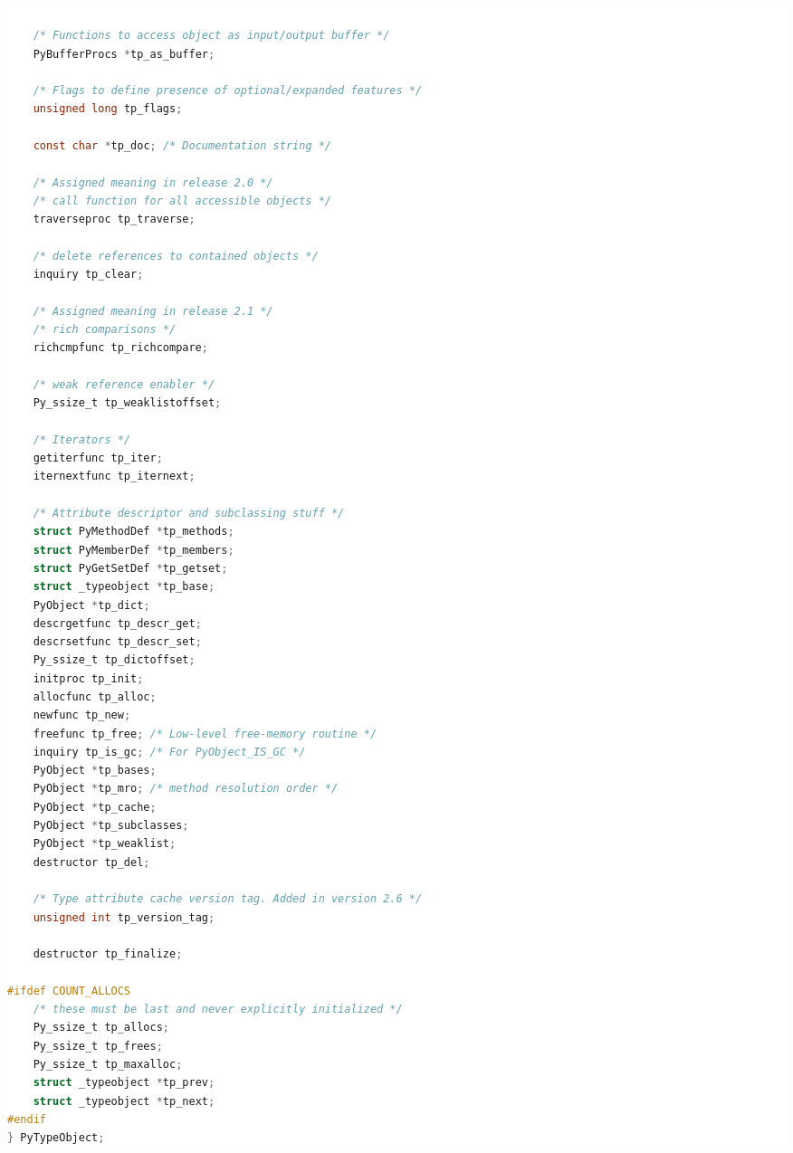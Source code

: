 ```c

    /* Functions to access object as input/output buffer */
    PyBufferProcs *tp_as_buffer;

    /* Flags to define presence of optional/expanded features */
    unsigned long tp_flags;

    const char *tp_doc; /* Documentation string */

    /* Assigned meaning in release 2.0 */
    /* call function for all accessible objects */
    traverseproc tp_traverse;

    /* delete references to contained objects */
    inquiry tp_clear;

    /* Assigned meaning in release 2.1 */
    /* rich comparisons */
    richcmpfunc tp_richcompare;

    /* weak reference enabler */
    Py_ssize_t tp_weaklistoffset;

    /* Iterators */
    getiterfunc tp_iter;
    iternextfunc tp_iternext;

    /* Attribute descriptor and subclassing stuff */
    struct PyMethodDef *tp_methods;
    struct PyMemberDef *tp_members;
    struct PyGetSetDef *tp_getset;
    struct _typeobject *tp_base;
    PyObject *tp_dict;
    descrgetfunc tp_descr_get;
    descrsetfunc tp_descr_set;
    Py_ssize_t tp_dictoffset;
    initproc tp_init;
    allocfunc tp_alloc;
    newfunc tp_new;
    freefunc tp_free; /* Low-level free-memory routine */
    inquiry tp_is_gc; /* For PyObject_IS_GC */
    PyObject *tp_bases;
    PyObject *tp_mro; /* method resolution order */
    PyObject *tp_cache;
    PyObject *tp_subclasses;
    PyObject *tp_weaklist;
    destructor tp_del;

    /* Type attribute cache version tag. Added in version 2.6 */
    unsigned int tp_version_tag;

    destructor tp_finalize;

#ifdef COUNT_ALLOCS
    /* these must be last and never explicitly initialized */
    Py_ssize_t tp_allocs;
    Py_ssize_t tp_frees;
    Py_ssize_t tp_maxalloc;
    struct _typeobject *tp_prev;
    struct _typeobject *tp_next;
#endif
} PyTypeObject;
```